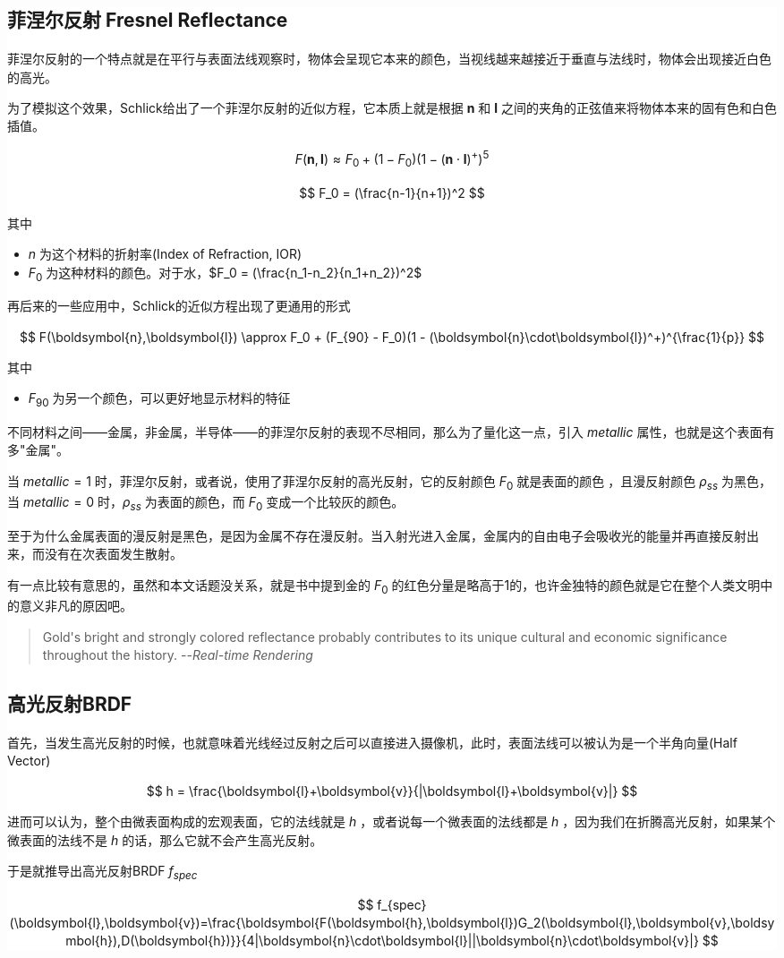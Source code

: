 ## 菲涅尔反射 Fresnel Reflectance

菲涅尔反射的一个特点就是在平行与表面法线观察时，物体会呈现它本来的颜色，当视线越来越接近于垂直与法线时，物体会出现接近白色的高光。

为了模拟这个效果，Schlick给出了一个菲涅尔反射的近似方程，它本质上就是根据 $\boldsymbol{n}$ 和 $\boldsymbol{l}$ 之间的夹角的正弦值来将物体本来的固有色和白色插值。

$$
F(\boldsymbol{n},\boldsymbol{l}) \approx F_0 + (1 - F_0)(1 - (\boldsymbol{n}\cdot\boldsymbol{l})^+)^5
$$

$$
F_0 = (\frac{n-1}{n+1})^2
$$

其中
- $n$ 为这个材料的折射率(Index of Refraction, IOR)
- $F_0$ 为这种材料的颜色。对于水，$F_0 = (\frac{n_1-n_2}{n_1+n_2})^2$

再后来的一些应用中，Schlick的近似方程出现了更通用的形式

$$
F(\boldsymbol{n},\boldsymbol{l}) \approx F_0 + (F_{90} - F_0)(1 - (\boldsymbol{n}\cdot\boldsymbol{l})^+)^{\frac{1}{p}}
$$

其中
- $F_{90}$ 为另一个颜色，可以更好地显示材料的特征

不同材料之间——金属，非金属，半导体——的菲涅尔反射的表现不尽相同，那么为了量化这一点，引入 $metallic$ 属性，也就是这个表面有多"金属"。

当 $metallic=1$ 时，菲涅尔反射，或者说，使用了菲涅尔反射的高光反射，它的反射颜色 $F_0$ 就是表面的颜色 ，且漫反射颜色 $\rho_{ss}$ 为黑色，当 $metallic=0$ 时，$\rho_{ss}$ 为表面的颜色，而 $F_0$ 变成一个比较灰的颜色。

至于为什么金属表面的漫反射是黑色，是因为金属不存在漫反射。当入射光进入金属，金属内的自由电子会吸收光的能量并再直接反射出来，而没有在次表面发生散射。

有一点比较有意思的，虽然和本文话题没关系，就是书中提到金的 $F_0$ 的红色分量是略高于1的，也许金独特的颜色就是它在整个人类文明中的意义非凡的原因吧。

> Gold's bright and strongly colored reflectance probably contributes to its unique cultural and economic significance throughout the history. --*Real-time Rendering*

## 高光反射BRDF

首先，当发生高光反射的时候，也就意味着光线经过反射之后可以直接进入摄像机，此时，表面法线可以被认为是一个半角向量(Half Vector)

$$
h = \frac{\boldsymbol{l}+\boldsymbol{v}}{|\boldsymbol{l}+\boldsymbol{v}|}
$$

进而可以认为，整个由微表面构成的宏观表面，它的法线就是 $h$ ，或者说每一个微表面的法线都是 $h$ ，因为我们在折腾高光反射，如果某个微表面的法线不是 $h$ 的话，那么它就不会产生高光反射。

于是就推导出高光反射BRDF $f_{spec}$

$$
f_{spec}(\boldsymbol{l},\boldsymbol{v})=\frac{\boldsymbol{F(\boldsymbol{h},\boldsymbol{l})G_2(\boldsymbol{l},\boldsymbol{v},\boldsymbol{h}),D(\boldsymbol{h})}}{4|\boldsymbol{n}\cdot\boldsymbol{l}||\boldsymbol{n}\cdot\boldsymbol{v}|}
$$
